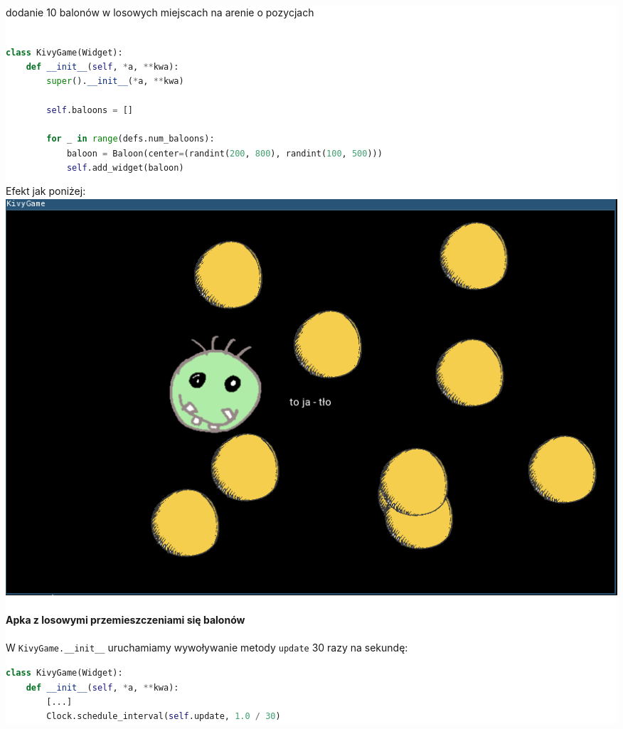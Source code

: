 dodanie 10 balonów w losowych miejscach na arenie o pozycjach

```python

class KivyGame(Widget):
    def __init__(self, *a, **kwa):
        super().__init__(*a, **kwa)

        self.baloons = []

        for _ in range(defs.num_baloons):
            baloon = Baloon(center=(randint(200, 800), randint(100, 500)))
            self.add_widget(baloon)

```

Efekt jak poniżej:
![apka z postacią i balonami](files/02-fred-and-baloons.png)


#### Apka z losowymi przemieszczeniami się balonów

W `KivyGame.__init__` uruchamiamy wywoływanie metody `update` 30 razy na sekundę:

```python
class KivyGame(Widget):
    def __init__(self, *a, **kwa):
        [...]
        Clock.schedule_interval(self.update, 1.0 / 30)
```

